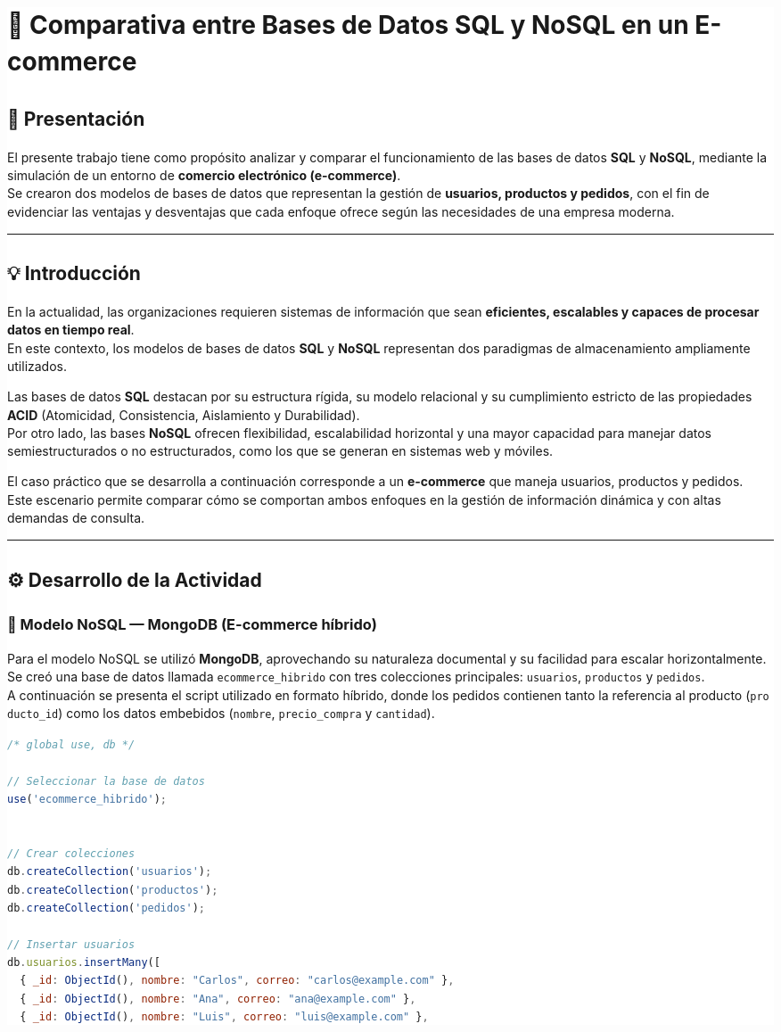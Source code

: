 # 🛒 Comparativa entre Bases de Datos SQL y NoSQL en un E-commerce

## 🧾 Presentación

El presente trabajo tiene como propósito analizar y comparar el funcionamiento de las bases de datos **SQL** y **NoSQL**, mediante la simulación de un entorno de **comercio electrónico (e-commerce)**.  
Se crearon dos modelos de bases de datos que representan la gestión de **usuarios, productos y pedidos**, con el fin de evidenciar las ventajas y desventajas que cada enfoque ofrece según las necesidades de una empresa moderna.

---

## 💡 Introducción

En la actualidad, las organizaciones requieren sistemas de información que sean **eficientes, escalables y capaces de procesar datos en tiempo real**.  
En este contexto, los modelos de bases de datos **SQL** y **NoSQL** representan dos paradigmas de almacenamiento ampliamente utilizados.  

Las bases de datos **SQL** destacan por su estructura rígida, su modelo relacional y su cumplimiento estricto de las propiedades **ACID** (Atomicidad, Consistencia, Aislamiento y Durabilidad).  
Por otro lado, las bases **NoSQL** ofrecen flexibilidad, escalabilidad horizontal y una mayor capacidad para manejar datos semiestructurados o no estructurados, como los que se generan en sistemas web y móviles.

El caso práctico que se desarrolla a continuación corresponde a un **e-commerce** que maneja usuarios, productos y pedidos.  
Este escenario permite comparar cómo se comportan ambos enfoques en la gestión de información dinámica y con altas demandas de consulta.

---

## ⚙️ Desarrollo de la Actividad

### 🧩 Modelo NoSQL — MongoDB (E-commerce híbrido)

Para el modelo NoSQL se utilizó **MongoDB**, aprovechando su naturaleza documental y su facilidad para escalar horizontalmente.  
Se creó una base de datos llamada `ecommerce_hibrido` con tres colecciones principales: `usuarios`, `productos` y `pedidos`.  
A continuación se presenta el script utilizado en formato híbrido, donde los pedidos contienen tanto la referencia al producto (`producto_id`) como los datos embebidos (`nombre`, `precio_compra` y `cantidad`).

```javascript
/* global use, db */

// Seleccionar la base de datos
use('ecommerce_hibrido');


// Crear colecciones
db.createCollection('usuarios');
db.createCollection('productos');
db.createCollection('pedidos');

// Insertar usuarios
db.usuarios.insertMany([
  { _id: ObjectId(), nombre: "Carlos", correo: "carlos@example.com" },
  { _id: ObjectId(), nombre: "Ana", correo: "ana@example.com" },
  { _id: ObjectId(), nombre: "Luis", correo: "luis@example.com" },
```